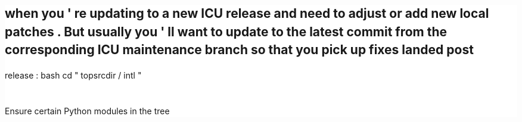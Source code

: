 when
you
'
re
updating
to
a
new
ICU
release
and
need
to
adjust
or
add
new
local
patches
.
But
usually
you
'
ll
want
to
update
to
the
latest
commit
from
the
corresponding
ICU
maintenance
branch
so
that
you
pick
up
fixes
landed
post
-
release
:
bash
cd
"
topsrcdir
/
intl
"
#
Ensure
certain
Python
modules
in
the
tree
